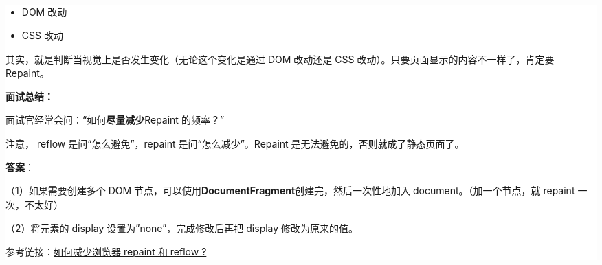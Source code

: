 - DOM 改动

- CSS 改动

其实，就是判断当视觉上是否发生变化（无论这个变化是通过 DOM 改动还是 CSS 改动）。只要页面显示的内容不一样了，肯定要 Repaint。

**面试总结：**

面试官经常会问：“如何**尽量减少**Repaint 的频率？”

注意， reflow 是问“怎么避免”，repaint 是问“怎么减少”。Repaint 是无法避免的，否则就成了静态页面了。

**答案**：

（1）如果需要创建多个 DOM 节点，可以使用**DocumentFragment**创建完，然后一次性地加入 document。（加一个节点，就 repaint 一次，不太好）

（2）将元素的 display 设置为”none”，完成修改后再把 display 修改为原来的值。

参考链接：[如何减少浏览器 repaint 和 reflow ?](http://blog.csdn.net/liaozhongping/article/details/47057889)
